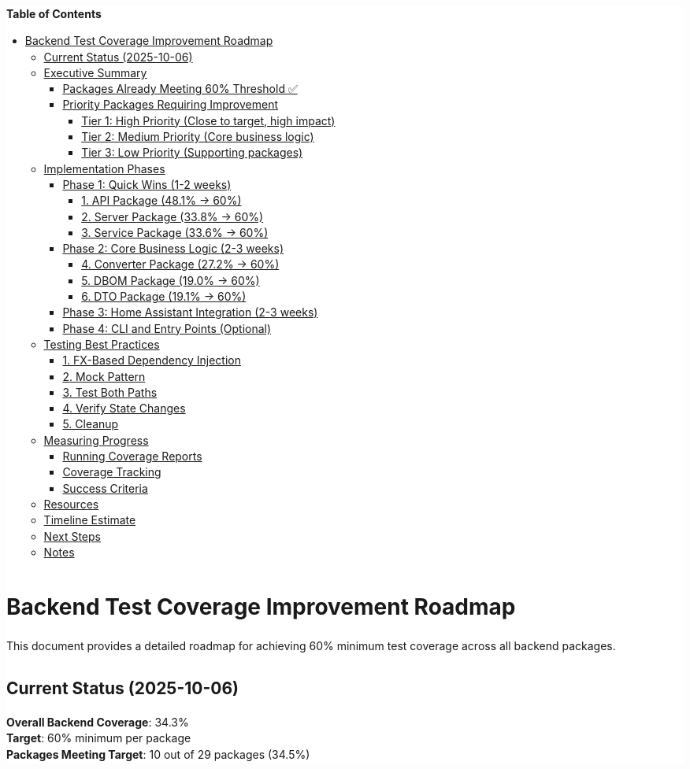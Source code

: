 


**Table of Contents**

- [Backend Test Coverage Improvement Roadmap](#backend-test-coverage-improvement-roadmap)
  - [Current Status (2025-10-06)](#current-status-2025-10-06)
  - [Executive Summary](#executive-summary)
    - [Packages Already Meeting 60% Threshold ✅](#packages-already-meeting-60-threshold-)
    - [Priority Packages Requiring Improvement](#priority-packages-requiring-improvement)
      - [Tier 1: High Priority (Close to target, high impact)](#tier-1-high-priority-close-to-target-high-impact)
      - [Tier 2: Medium Priority (Core business logic)](#tier-2-medium-priority-core-business-logic)
      - [Tier 3: Low Priority (Supporting packages)](#tier-3-low-priority-supporting-packages)
  - [Implementation Phases](#implementation-phases)
    - [Phase 1: Quick Wins (1-2 weeks)](#phase-1-quick-wins-1-2-weeks)
      - [1. API Package (48.1% → 60%)](#1-api-package-481--60)
      - [2. Server Package (33.8% → 60%)](#2-server-package-338--60)
      - [3. Service Package (33.6% → 60%)](#3-service-package-336--60)
    - [Phase 2: Core Business Logic (2-3 weeks)](#phase-2-core-business-logic-2-3-weeks)
      - [4. Converter Package (27.2% → 60%)](#4-converter-package-272--60)
      - [5. DBOM Package (19.0% → 60%)](#5-dbom-package-190--60)
      - [6. DTO Package (19.1% → 60%)](#6-dto-package-191--60)
    - [Phase 3: Home Assistant Integration (2-3 weeks)](#phase-3-home-assistant-integration-2-3-weeks)
    - [Phase 4: CLI and Entry Points (Optional)](#phase-4-cli-and-entry-points-optional)
  - [Testing Best Practices](#testing-best-practices)
    - [1. FX-Based Dependency Injection](#1-fx-based-dependency-injection)
    - [2. Mock Pattern](#2-mock-pattern)
    - [3. Test Both Paths](#3-test-both-paths)
    - [4. Verify State Changes](#4-verify-state-changes)
    - [5. Cleanup](#5-cleanup)
  - [Measuring Progress](#measuring-progress)
    - [Running Coverage Reports](#running-coverage-reports)
    - [Coverage Tracking](#coverage-tracking)
    - [Success Criteria](#success-criteria)
  - [Resources](#resources)
  - [Timeline Estimate](#timeline-estimate)
  - [Next Steps](#next-steps)
  - [Notes](#notes)



# Backend Test Coverage Improvement Roadmap

This document provides a detailed roadmap for achieving 60% minimum test coverage across all backend packages.

## Current Status (2025-10-06)

**Overall Backend Coverage**: 34.3%  
**Target**: 60% minimum per package  
**Packages Meeting Target**: 10 out of 29 packages (34.5%)
